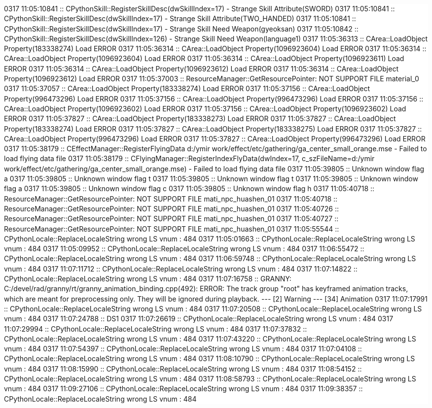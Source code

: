 0317 11:05:10841 :: CPythonSkill::RegisterSkillDesc(dwSkillIndex=17) - Strange Skill Attribute(SWORD)
0317 11:05:10841 :: CPythonSkill::RegisterSkillDesc(dwSkillIndex=17) - Strange Skill Attribute(TWO_HANDED)
0317 11:05:10841 :: CPythonSkill::RegisterSkillDesc(dwSkillIndex=17) - Strange Skill Need Weapon(gyeoksan)
0317 11:05:10842 :: CPythonSkill::RegisterSkillDesc(dwSkillIndex=126) - Strange Skill Need Weapon(language1)
0317 11:05:36313 ::  CArea::LoadObject Property(183338274) Load ERROR
0317 11:05:36314 ::  CArea::LoadObject Property(1096923604) Load ERROR
0317 11:05:36314 ::  CArea::LoadObject Property(1096923604) Load ERROR
0317 11:05:36314 ::  CArea::LoadObject Property(1096923611) Load ERROR
0317 11:05:36314 ::  CArea::LoadObject Property(1096923612) Load ERROR
0317 11:05:36314 ::  CArea::LoadObject Property(1096923612) Load ERROR
0317 11:05:37003 :: ResourceManager::GetResourcePointer: NOT SUPPORT FILE material_0
0317 11:05:37057 ::  CArea::LoadObject Property(183338274) Load ERROR
0317 11:05:37156 ::  CArea::LoadObject Property(996473296) Load ERROR
0317 11:05:37156 ::  CArea::LoadObject Property(996473296) Load ERROR
0317 11:05:37156 ::  CArea::LoadObject Property(1096923602) Load ERROR
0317 11:05:37156 ::  CArea::LoadObject Property(1096923602) Load ERROR
0317 11:05:37827 ::  CArea::LoadObject Property(183338273) Load ERROR
0317 11:05:37827 ::  CArea::LoadObject Property(183338274) Load ERROR
0317 11:05:37827 ::  CArea::LoadObject Property(183338275) Load ERROR
0317 11:05:37827 ::  CArea::LoadObject Property(996473296) Load ERROR
0317 11:05:37827 ::  CArea::LoadObject Property(996473296) Load ERROR
0317 11:05:38179 :: CEffectManager::RegisterFlyingData d:/ymir work/effect/etc/gathering/ga_center_small_orange.mse - Failed to load flying data file
0317 11:05:38179 :: CFlyingManager::RegisterIndexFlyData(dwIndex=17, c_szFileName=d:/ymir work/effect/etc/gathering/ga_center_small_orange.mse) - Failed to load flying data file
0317 11:05:39805 :: Unknown window flag a
0317 11:05:39805 :: Unknown window flag t
0317 11:05:39805 :: Unknown window flag t
0317 11:05:39805 :: Unknown window flag a
0317 11:05:39805 :: Unknown window flag c
0317 11:05:39805 :: Unknown window flag h
0317 11:05:40718 :: ResourceManager::GetResourcePointer: NOT SUPPORT FILE mati_npc_huashen_01
0317 11:05:40718 :: ResourceManager::GetResourcePointer: NOT SUPPORT FILE mati_npc_huashen_01
0317 11:05:40726 :: ResourceManager::GetResourcePointer: NOT SUPPORT FILE mati_npc_huashen_01
0317 11:05:40727 :: ResourceManager::GetResourcePointer: NOT SUPPORT FILE mati_npc_huashen_01
0317 11:05:55544 :: CPythonLocale::ReplaceLocaleString wrong LS vnum : 484
0317 11:05:01663 :: CPythonLocale::ReplaceLocaleString wrong LS vnum : 484
0317 11:05:09952 :: CPythonLocale::ReplaceLocaleString wrong LS vnum : 484
0317 11:06:55472 :: CPythonLocale::ReplaceLocaleString wrong LS vnum : 484
0317 11:06:59748 :: CPythonLocale::ReplaceLocaleString wrong LS vnum : 484
0317 11:07:11712 :: CPythonLocale::ReplaceLocaleString wrong LS vnum : 484
0317 11:07:14822 :: CPythonLocale::ReplaceLocaleString wrong LS vnum : 484
0317 11:07:16758 :: GRANNY: C:/devel/rad/granny/rt/granny_animation_binding.cpp(492): ERROR: The track group "root" has keyframed animation tracks, which are meant for preprocessing only.  They will be ignored during playback. --- [2] Warning --- [34] Animation
0317 11:07:17991 :: CPythonLocale::ReplaceLocaleString wrong LS vnum : 484
0317 11:07:20508 :: CPythonLocale::ReplaceLocaleString wrong LS vnum : 484
0317 11:07:24788 :: DS1
0317 11:07:26619 :: CPythonLocale::ReplaceLocaleString wrong LS vnum : 484
0317 11:07:29994 :: CPythonLocale::ReplaceLocaleString wrong LS vnum : 484
0317 11:07:37832 :: CPythonLocale::ReplaceLocaleString wrong LS vnum : 484
0317 11:07:43220 :: CPythonLocale::ReplaceLocaleString wrong LS vnum : 484
0317 11:07:54397 :: CPythonLocale::ReplaceLocaleString wrong LS vnum : 484
0317 11:07:04108 :: CPythonLocale::ReplaceLocaleString wrong LS vnum : 484
0317 11:08:10790 :: CPythonLocale::ReplaceLocaleString wrong LS vnum : 484
0317 11:08:15990 :: CPythonLocale::ReplaceLocaleString wrong LS vnum : 484
0317 11:08:54152 :: CPythonLocale::ReplaceLocaleString wrong LS vnum : 484
0317 11:08:58793 :: CPythonLocale::ReplaceLocaleString wrong LS vnum : 484
0317 11:09:27106 :: CPythonLocale::ReplaceLocaleString wrong LS vnum : 484
0317 11:09:38357 :: CPythonLocale::ReplaceLocaleString wrong LS vnum : 484